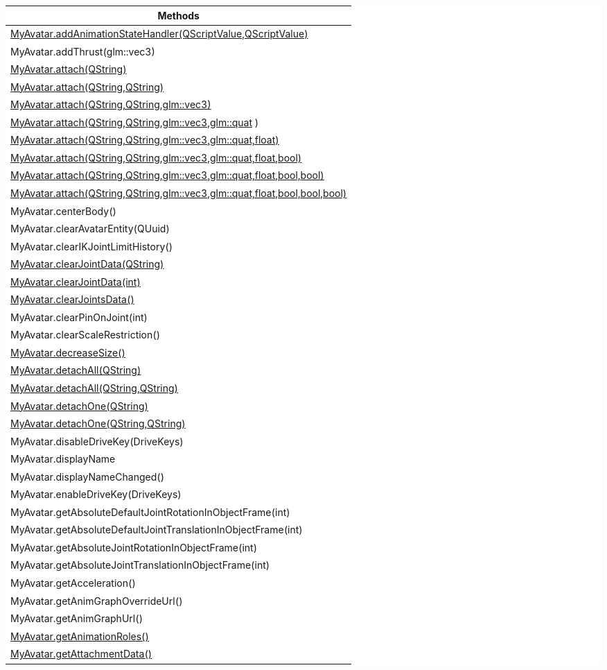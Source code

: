 | Methods                                  |
| ---------------------------------------- |
| [MyAvatar.addAnimationStateHandler(QScriptValue,QScriptValue)](#m1) |
| MyAvatar.addThrust(glm::vec3)            |
| [MyAvatar.attach(QString)](#m2)          |
| [MyAvatar.attach(QString,QString)](#m2)  |
| [MyAvatar.attach(QString,QString,glm::vec3)](#m2) |
| [MyAvatar.attach(QString,QString,glm::vec3,glm::quat](#m2) ) |
| [MyAvatar.attach(QString,QString,glm::vec3,glm::quat,float)](#m2) |
| [MyAvatar.attach(QString,QString,glm::vec3,glm::quat,float,bool)](#m2) |
| [MyAvatar.attach(QString,QString,glm::vec3,glm::quat,float,bool,bool)](#m2) |
| [MyAvatar.attach(QString,QString,glm::vec3,glm::quat,float,bool,bool,bool)](#m2) |
| MyAvatar.centerBody()                    |
| MyAvatar.clearAvatarEntity(QUuid)        |
| MyAvatar.clearIKJointLimitHistory()      |
| [MyAvatar.clearJointData(QString)](#m3)  |
| [MyAvatar.clearJointData(int)](#m3)      |
| [MyAvatar.clearJointsData()](#m4)        |
| MyAvatar.clearPinOnJoint(int)            |
| MyAvatar.clearScaleRestriction()         |
| [MyAvatar.decreaseSize()](#m5)           |
| [MyAvatar.detachAll(QString)](#m6)       |
| [MyAvatar.detachAll(QString,QString)](#m6) |
| [MyAvatar.detachOne(QString)](#m7)       |
| [MyAvatar.detachOne(QString,QString)](#m7) |
| MyAvatar.disableDriveKey(DriveKeys)      |
| MyAvatar.displayName                     |
| MyAvatar.displayNameChanged()            |
| MyAvatar.enableDriveKey(DriveKeys)       |
| MyAvatar.getAbsoluteDefaultJointRotationInObjectFrame(int) |
| MyAvatar.getAbsoluteDefaultJointTranslationInObjectFrame(int) |
| MyAvatar.getAbsoluteJointRotationInObjectFrame(int) |
| MyAvatar.getAbsoluteJointTranslationInObjectFrame(int) |
| MyAvatar.getAcceleration()               |
| MyAvatar.getAnimGraphOverrideUrl()       |
| MyAvatar.getAnimGraphUrl()               |
| [MyAvatar.getAnimationRoles()](#m8)      |
| [MyAvatar.getAttachmentData()](#m9)      |